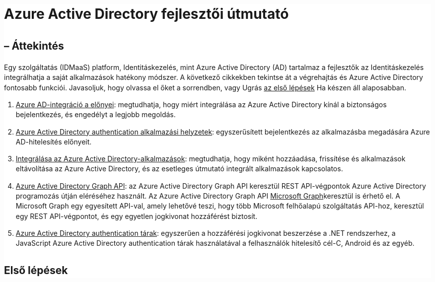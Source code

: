 <properties
   pageTitle="Azure Active Directory fejlesztői útmutató |} Microsoft Azure"
   description="Ebben a cikkben egy Fejlesztőeszközök készült erőforrások teljes segédvonalat az Azure Active Directory."
   services="active-directory"
   documentationCenter="dev-center-name"
   authors="bryanla"
   manager="mbaldwin"
   editor=""/>

<tags
   ms.service="active-directory"
   ms.devlang="na"
   ms.topic="hero-article"
   ms.tgt_pltfrm="na"
   ms.workload="identity"
   ms.date="10/24/2016"
   ms.author="mbaldwin"/>


# <a name="azure-active-directory-developers-guide"></a>Azure Active Directory fejlesztői útmutató

## <a name="overview"></a>– Áttekintés
Egy szolgáltatás (IDMaaS) platform, Identitáskezelés, mint Azure Active Directory (AD) tartalmaz a fejlesztők az Identitáskezelés integrálhatja a saját alkalmazások hatékony módszer. A következő cikkekben tekintse át a végrehajtás és Azure Active Directory fontosabb funkciói. Javasoljuk, hogy olvassa el őket a sorrendben, vagy Ugrás [az első lépések](#getting-started) Ha készen áll alaposabban.


1. [Azure AD-integráció a előnyei](./develop/active-directory-how-to-integrate.md): megtudhatja, hogy miért integrálása az Azure Active Directory kínál a biztonságos bejelentkezés, és engedélyt a legjobb megoldás.

1. [Azure Active Directory authentication alkalmazási helyzetek](active-directory-authentication-scenarios.md): egyszerűsített bejelentkezés az alkalmazásba megadására Azure AD-hitelesítés előnyeit.

1. [Integrálása az Azure Active Directory-alkalmazások](active-directory-integrating-applications.md): megtudhatja, hogy miként hozzáadása, frissítése és alkalmazások eltávolítása az Azure Active Directory, és az esetleges útmutató integrált alkalmazások kapcsolatos.

1. [Azure Active Directory Graph API](active-directory-graph-api.md): az Azure Active Directory Graph API keresztül REST API-végpontok Azure Active Directory programozás útján eléréséhez használt. Az Azure Active Directory Graph API [Microsoft Graph](https://graph.microsoft.io/)keresztül is érhető el. A Microsoft Graph egy egyesített API-val, amely lehetővé teszi, hogy több Microsoft felhőalapú szolgáltatás API-hoz, keresztül egy REST API-végpontot, és egy egyetlen jogkivonat hozzáférést biztosít.

1. [Azure Active Directory authentication tárak](active-directory-authentication-libraries.md): egyszerűen a hozzáférési jogkivonat beszerzése a .NET rendszerhez, a JavaScript Azure Active Directory authentication tárak használatával a felhasználók hitelesítő cél-C, Android és az egyéb.


## <a name="getting-started"></a>Első lépések
